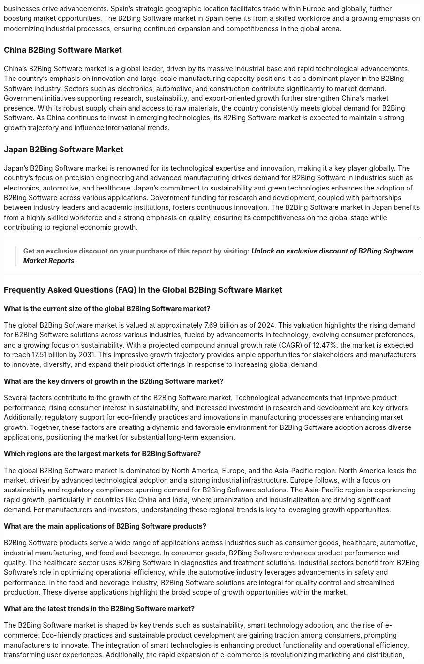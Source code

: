 businesses drive advancements. Spain&rsquo;s strategic geographic location facilitates trade within Europe and globally, further boosting market opportunities. The B2Bing Software market in Spain benefits from a skilled workforce and a growing emphasis on modernizing industrial processes, ensuring continued expansion and competitiveness in the global arena.</p><h3>China B2Bing Software Market</h3><p>China&rsquo;s B2Bing Software market is a global leader, driven by its massive industrial base and rapid technological advancements. The country&rsquo;s emphasis on innovation and large-scale manufacturing capacity positions it as a dominant player in the B2Bing Software industry. Sectors such as electronics, automotive, and construction contribute significantly to market demand. Government initiatives supporting research, sustainability, and export-oriented growth further strengthen China&rsquo;s market presence. With its robust supply chain and access to raw materials, the country consistently meets global demand for B2Bing Software. As China continues to invest in emerging technologies, its B2Bing Software market is expected to maintain a strong growth trajectory and influence international trends.</p><h3>Japan B2Bing Software Market</h3><p>Japan&rsquo;s B2Bing Software market is renowned for its technological expertise and innovation, making it a key player globally. The country&rsquo;s focus on precision engineering and advanced manufacturing drives demand for B2Bing Software in industries such as electronics, automotive, and healthcare. Japan&rsquo;s commitment to sustainability and green technologies enhances the adoption of B2Bing Software across various applications. Government funding for research and development, coupled with partnerships between industry leaders and academic institutions, fosters continuous innovation. The B2Bing Software market in Japan benefits from a highly skilled workforce and a strong emphasis on quality, ensuring its competitiveness on the global stage while contributing to regional economic growth.</p><hr /><blockquote><p><strong>Get an exclusive discount on your purchase of this report by visiting: <em><a href="://marketresearchpulse.com/ask-for-discount/74666?utm_source=Github&amp;utm_medium=025">Unlock an exclusive discount of B2Bing Software Market Reports</a></em>&nbsp;</strong></p></blockquote><hr /><h3>Frequently Asked Questions (FAQ) in the Global B2Bing Software Market</h3><p><strong>What is the current size of the global B2Bing Software market?</strong></p><p>The global B2Bing Software market is valued at approximately 7.69 billion as of 2024. This valuation highlights the rising demand for B2Bing Software solutions across various industries, fueled by advancements in technology, evolving consumer preferences, and a growing focus on sustainability. With a projected compound annual growth rate (CAGR) of 12.47%, the market is expected to reach 17.51 billion by 2031. This impressive growth trajectory provides ample opportunities for stakeholders and manufacturers to innovate, diversify, and expand their product offerings in response to increasing global demand.</p><p><strong>What are the key drivers of growth in the B2Bing Software market?</strong></p><p>Several factors contribute to the growth of the B2Bing Software market. Technological advancements that improve product performance, rising consumer interest in sustainability, and increased investment in research and development are key drivers. Additionally, regulatory support for eco-friendly practices and innovations in manufacturing processes are enhancing market growth. Together, these factors are creating a dynamic and favorable environment for B2Bing Software adoption across diverse applications, positioning the market for substantial long-term expansion.</p><p><strong>Which regions are the largest markets for B2Bing Software?</strong></p><p>The global B2Bing Software market is dominated by North America, Europe, and the Asia-Pacific region. North America leads the market, driven by advanced technological adoption and a strong industrial infrastructure. Europe follows, with a focus on sustainability and regulatory compliance spurring demand for B2Bing Software solutions. The Asia-Pacific region is experiencing rapid growth, particularly in countries like China and India, where urbanization and industrialization are driving significant demand. For manufacturers and investors, understanding these regional trends is key to leveraging growth opportunities.</p><p><strong>What are the main applications of B2Bing Software products?</strong></p><p>B2Bing Software products serve a wide range of applications across industries such as consumer goods, healthcare, automotive, industrial manufacturing, and food and beverage. In consumer goods, B2Bing Software enhances product performance and quality. The healthcare sector uses B2Bing Software in diagnostics and treatment solutions. Industrial sectors benefit from B2Bing Software&rsquo;s role in optimizing operational efficiency, while the automotive industry leverages advancements in safety and performance. In the food and beverage industry, B2Bing Software solutions are integral for quality control and streamlined production. These diverse applications highlight the broad scope of growth opportunities within the market.</p><p><strong>What are the latest trends in the B2Bing Software market?</strong></p><p>The B2Bing Software market is shaped by key trends such as sustainability, smart technology adoption, and the rise of e-commerce. Eco-friendly practices and sustainable product development are gaining traction among consumers, prompting manufacturers to innovate. The integration of smart technologies is enhancing product functionality and operational efficiency, transforming user experiences. Additionally, the rapid expansion of e-commerce is revolutionizing marketing and distribution,
